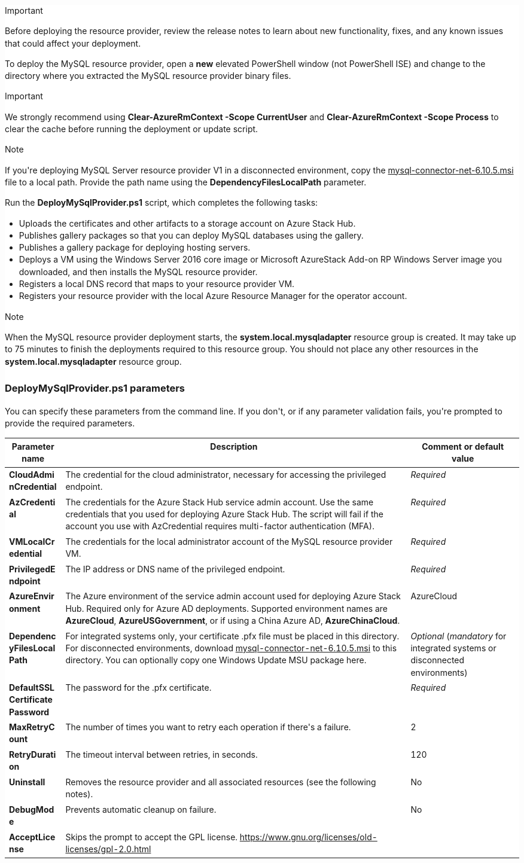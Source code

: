  > [!IMPORTANT]
 > Before deploying the resource provider, review the release notes to learn about new functionality, fixes, and any known issues that could affect your deployment.

To deploy the MySQL resource provider, open a **new** elevated PowerShell window (not PowerShell ISE) and change to the directory where you extracted the MySQL resource provider binary files. 

> [!IMPORTANT]
> We strongly recommend using **Clear-AzureRmContext -Scope CurrentUser** and **Clear-AzureRmContext -Scope Process** to clear the cache before running the deployment or update script.

> [!NOTE]
> If you're deploying MySQL Server resource provider V1 in a disconnected environment, copy the [mysql-connector-net-6.10.5.msi](https://dev.mysql.com/get/Downloads/Connector-Net/mysql-connector-net-6.10.5.msi) file to a local path. Provide the path name using the **DependencyFilesLocalPath** parameter.

Run the **DeployMySqlProvider.ps1** script, which completes the following tasks:

* Uploads the certificates and other artifacts to a storage account on Azure Stack Hub.
* Publishes gallery packages so that you can deploy MySQL databases using the gallery.
* Publishes a gallery package for deploying hosting servers.
* Deploys a VM using the Windows Server 2016 core image or Microsoft AzureStack Add-on RP Windows Server image you downloaded, and then installs the MySQL resource provider.
* Registers a local DNS record that maps to your resource provider VM.
* Registers your resource provider with the local Azure Resource Manager for the operator account.

> [!NOTE]
> When the MySQL resource provider deployment starts, the **system.local.mysqladapter** resource group is created. It may take up to 75 minutes to finish the  deployments required to this resource group. You should not place any other resources in the **system.local.mysqladapter** resource group.

### DeployMySqlProvider.ps1 parameters

You can specify these parameters from the command line. If you don't, or if any parameter validation fails, you're prompted to provide the required parameters.

| Parameter name | Description | Comment or default value |
| --- | --- | --- |
| **CloudAdminCredential** | The credential for the cloud administrator, necessary for accessing the privileged endpoint. | _Required_ |
| **AzCredential** | The credentials for the Azure Stack Hub service admin account. Use the same credentials that you used for deploying Azure Stack Hub. The script will fail if the account you use with AzCredential requires multi-factor authentication (MFA). | _Required_ |
| **VMLocalCredential** | The credentials for the local administrator account of the MySQL resource provider VM. | _Required_ |
| **PrivilegedEndpoint** | The IP address or DNS name of the privileged endpoint. |  _Required_ |
| **AzureEnvironment** | The Azure environment of the service admin account used for deploying Azure Stack Hub. Required only for Azure AD deployments. Supported environment names are **AzureCloud**, **AzureUSGovernment**, or if using a China Azure AD, **AzureChinaCloud**. | AzureCloud |
| **DependencyFilesLocalPath** | For integrated systems only, your certificate .pfx file must be placed in this directory. For disconnected environments, download [mysql-connector-net-6.10.5.msi](https://dev.mysql.com/get/Downloads/Connector-Net/mysql-connector-net-6.10.5.msi) to this directory. You can optionally copy one Windows Update MSU package here. | _Optional_ (_mandatory_ for integrated systems or disconnected environments) |
| **DefaultSSLCertificatePassword** | The password for the .pfx certificate. | _Required_ |
| **MaxRetryCount** | The number of times you want to retry each operation if there's a failure.| 2 |
| **RetryDuration** | The timeout interval between retries, in seconds. | 120 |
| **Uninstall** | Removes the resource provider and all associated resources (see the following notes). | No |
| **DebugMode** | Prevents automatic cleanup on failure. | No |
| **AcceptLicense** | Skips the prompt to accept the GPL license.  <https://www.gnu.org/licenses/old-licenses/gpl-2.0.html> | |
